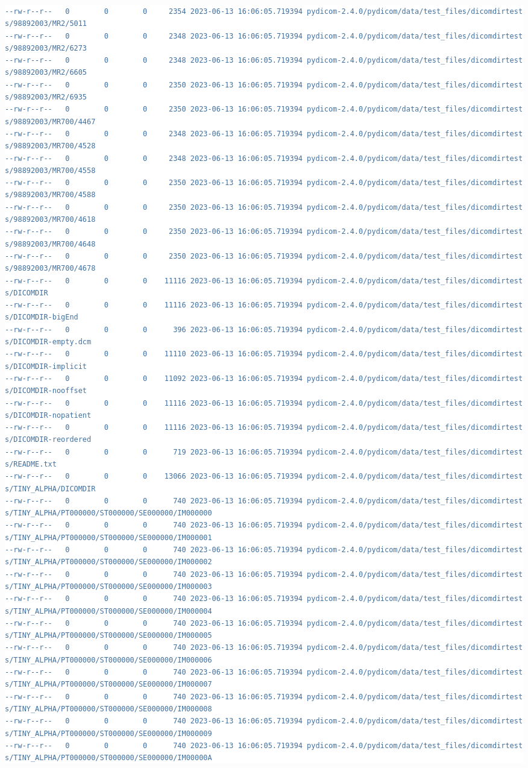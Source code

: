 ```diff
--rw-r--r--   0        0        0     2354 2023-06-13 16:06:05.719394 pydicom-2.4.0/pydicom/data/test_files/dicomdirtests/98892003/MR2/5011
--rw-r--r--   0        0        0     2348 2023-06-13 16:06:05.719394 pydicom-2.4.0/pydicom/data/test_files/dicomdirtests/98892003/MR2/6273
--rw-r--r--   0        0        0     2348 2023-06-13 16:06:05.719394 pydicom-2.4.0/pydicom/data/test_files/dicomdirtests/98892003/MR2/6605
--rw-r--r--   0        0        0     2350 2023-06-13 16:06:05.719394 pydicom-2.4.0/pydicom/data/test_files/dicomdirtests/98892003/MR2/6935
--rw-r--r--   0        0        0     2350 2023-06-13 16:06:05.719394 pydicom-2.4.0/pydicom/data/test_files/dicomdirtests/98892003/MR700/4467
--rw-r--r--   0        0        0     2348 2023-06-13 16:06:05.719394 pydicom-2.4.0/pydicom/data/test_files/dicomdirtests/98892003/MR700/4528
--rw-r--r--   0        0        0     2348 2023-06-13 16:06:05.719394 pydicom-2.4.0/pydicom/data/test_files/dicomdirtests/98892003/MR700/4558
--rw-r--r--   0        0        0     2350 2023-06-13 16:06:05.719394 pydicom-2.4.0/pydicom/data/test_files/dicomdirtests/98892003/MR700/4588
--rw-r--r--   0        0        0     2350 2023-06-13 16:06:05.719394 pydicom-2.4.0/pydicom/data/test_files/dicomdirtests/98892003/MR700/4618
--rw-r--r--   0        0        0     2350 2023-06-13 16:06:05.719394 pydicom-2.4.0/pydicom/data/test_files/dicomdirtests/98892003/MR700/4648
--rw-r--r--   0        0        0     2350 2023-06-13 16:06:05.719394 pydicom-2.4.0/pydicom/data/test_files/dicomdirtests/98892003/MR700/4678
--rw-r--r--   0        0        0    11116 2023-06-13 16:06:05.719394 pydicom-2.4.0/pydicom/data/test_files/dicomdirtests/DICOMDIR
--rw-r--r--   0        0        0    11116 2023-06-13 16:06:05.719394 pydicom-2.4.0/pydicom/data/test_files/dicomdirtests/DICOMDIR-bigEnd
--rw-r--r--   0        0        0      396 2023-06-13 16:06:05.719394 pydicom-2.4.0/pydicom/data/test_files/dicomdirtests/DICOMDIR-empty.dcm
--rw-r--r--   0        0        0    11110 2023-06-13 16:06:05.719394 pydicom-2.4.0/pydicom/data/test_files/dicomdirtests/DICOMDIR-implicit
--rw-r--r--   0        0        0    11092 2023-06-13 16:06:05.719394 pydicom-2.4.0/pydicom/data/test_files/dicomdirtests/DICOMDIR-nooffset
--rw-r--r--   0        0        0    11116 2023-06-13 16:06:05.719394 pydicom-2.4.0/pydicom/data/test_files/dicomdirtests/DICOMDIR-nopatient
--rw-r--r--   0        0        0    11116 2023-06-13 16:06:05.719394 pydicom-2.4.0/pydicom/data/test_files/dicomdirtests/DICOMDIR-reordered
--rw-r--r--   0        0        0      719 2023-06-13 16:06:05.719394 pydicom-2.4.0/pydicom/data/test_files/dicomdirtests/README.txt
--rw-r--r--   0        0        0    13066 2023-06-13 16:06:05.719394 pydicom-2.4.0/pydicom/data/test_files/dicomdirtests/TINY_ALPHA/DICOMDIR
--rw-r--r--   0        0        0      740 2023-06-13 16:06:05.719394 pydicom-2.4.0/pydicom/data/test_files/dicomdirtests/TINY_ALPHA/PT000000/ST000000/SE000000/IM000000
--rw-r--r--   0        0        0      740 2023-06-13 16:06:05.719394 pydicom-2.4.0/pydicom/data/test_files/dicomdirtests/TINY_ALPHA/PT000000/ST000000/SE000000/IM000001
--rw-r--r--   0        0        0      740 2023-06-13 16:06:05.719394 pydicom-2.4.0/pydicom/data/test_files/dicomdirtests/TINY_ALPHA/PT000000/ST000000/SE000000/IM000002
--rw-r--r--   0        0        0      740 2023-06-13 16:06:05.719394 pydicom-2.4.0/pydicom/data/test_files/dicomdirtests/TINY_ALPHA/PT000000/ST000000/SE000000/IM000003
--rw-r--r--   0        0        0      740 2023-06-13 16:06:05.719394 pydicom-2.4.0/pydicom/data/test_files/dicomdirtests/TINY_ALPHA/PT000000/ST000000/SE000000/IM000004
--rw-r--r--   0        0        0      740 2023-06-13 16:06:05.719394 pydicom-2.4.0/pydicom/data/test_files/dicomdirtests/TINY_ALPHA/PT000000/ST000000/SE000000/IM000005
--rw-r--r--   0        0        0      740 2023-06-13 16:06:05.719394 pydicom-2.4.0/pydicom/data/test_files/dicomdirtests/TINY_ALPHA/PT000000/ST000000/SE000000/IM000006
--rw-r--r--   0        0        0      740 2023-06-13 16:06:05.719394 pydicom-2.4.0/pydicom/data/test_files/dicomdirtests/TINY_ALPHA/PT000000/ST000000/SE000000/IM000007
--rw-r--r--   0        0        0      740 2023-06-13 16:06:05.719394 pydicom-2.4.0/pydicom/data/test_files/dicomdirtests/TINY_ALPHA/PT000000/ST000000/SE000000/IM000008
--rw-r--r--   0        0        0      740 2023-06-13 16:06:05.719394 pydicom-2.4.0/pydicom/data/test_files/dicomdirtests/TINY_ALPHA/PT000000/ST000000/SE000000/IM000009
--rw-r--r--   0        0        0      740 2023-06-13 16:06:05.719394 pydicom-2.4.0/pydicom/data/test_files/dicomdirtests/TINY_ALPHA/PT000000/ST000000/SE000000/IM00000A
```